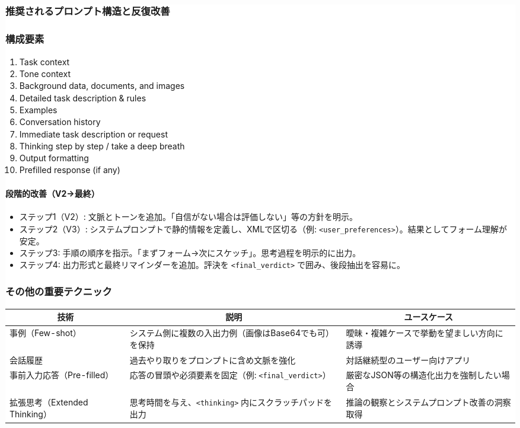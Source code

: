 ### 推奨されるプロンプト構造と反復改善

### 構成要素
1. Task context
2. Tone context
3. Background data, documents, and images
4. Detailed task description & rules
5. Examples
6. Conversation history
7. Immediate task description or request
8. Thinking step by step / take a deep breath
9. Output formatting
10. Prefilled response (if any)

#### 段階的改善（V2→最終）
- ステップ1（V2）: 文脈とトーンを追加。「自信がない場合は評価しない」等の方針を明示。
- ステップ2（V3）: システムプロンプトで静的情報を定義し、XMLで区切る（例: `<user_preferences>`）。結果としてフォーム理解が安定。
- ステップ3: 手順の順序を指示。「まずフォーム→次にスケッチ」。思考過程を明示的に出力。
- ステップ4: 出力形式と最終リマインダーを追加。評決を `<final_verdict>` で囲み、後段抽出を容易に。

### その他の重要テクニック

| 技術 | 説明 | ユースケース |
| --- | --- | --- |
| 事例（Few-shot） | システム側に複数の入出力例（画像はBase64でも可）を保持 | 曖昧・複雑ケースで挙動を望ましい方向に誘導 |
| 会話履歴 | 過去やり取りをプロンプトに含め文脈を強化 | 対話継続型のユーザー向けアプリ |
| 事前入力応答（Pre-filled） | 応答の冒頭や必須要素を固定（例: `<final_verdict>`） | 厳密なJSON等の構造化出力を強制したい場合 |
| 拡張思考（Extended Thinking） | 思考時間を与え、`<thinking>` 内にスクラッチパッドを出力 | 推論の観察とシステムプロンプト改善の洞察取得 |
